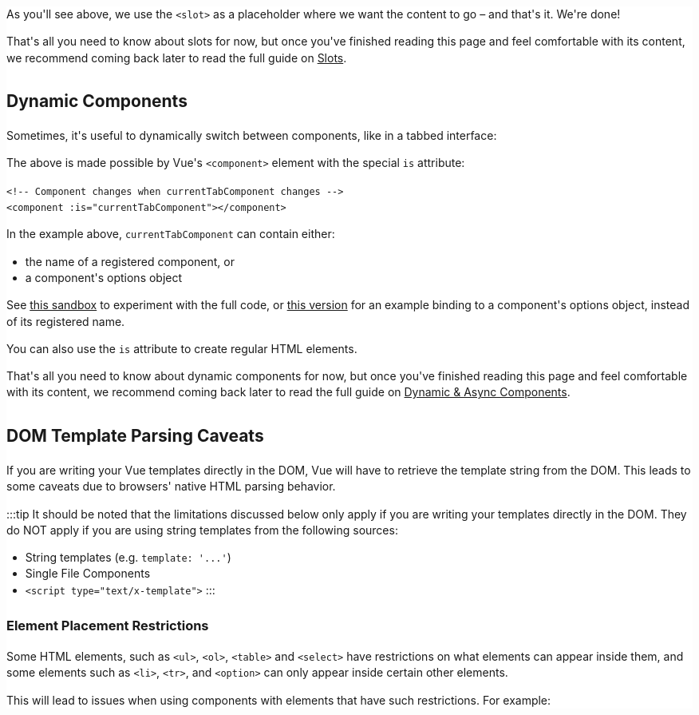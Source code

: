 As you'll see above, we use the `<slot>` as a placeholder where we want the content to go – and that's it. We're done!

That's all you need to know about slots for now, but once you've finished reading this page and feel comfortable with its content, we recommend coming back later to read the full guide on [Slots](component-slots.md).

## Dynamic Components

Sometimes, it's useful to dynamically switch between components, like in a tabbed interface:



The above is made possible by Vue's `<component>` element with the special `is` attribute:

```vue-html
<!-- Component changes when currentTabComponent changes -->
<component :is="currentTabComponent"></component>
```

In the example above, `currentTabComponent` can contain either:

- the name of a registered component, or
- a component's options object

See [this sandbox](https://codepen.io/team/Vue/pen/oNXaoKy) to experiment with the full code, or [this version](https://codepen.io/team/Vue/pen/oNXapXM) for an example binding to a component's options object, instead of its registered name.

You can also use the `is` attribute to create regular HTML elements.

That's all you need to know about dynamic components for now, but once you've finished reading this page and feel comfortable with its content, we recommend coming back later to read the full guide on [Dynamic & Async Components](./component-dynamic-async.html).

## DOM Template Parsing Caveats

If you are writing your Vue templates directly in the DOM, Vue will have to retrieve the template string from the DOM. This leads to some caveats due to browsers' native HTML parsing behavior.

:::tip
It should be noted that the limitations discussed below only apply if you are writing your templates directly in the DOM. They do NOT apply if you are using string templates from the following sources:

- String templates (e.g. `template: '...'`)
- Single File Components
- `<script type="text/x-template">`
  :::

### Element Placement Restrictions

Some HTML elements, such as `<ul>`, `<ol>`, `<table>` and `<select>` have restrictions on what elements can appear inside them, and some elements such as `<li>`, `<tr>`, and `<option>` can only appear inside certain other elements.

This will lead to issues when using components with elements that have such restrictions. For example:
